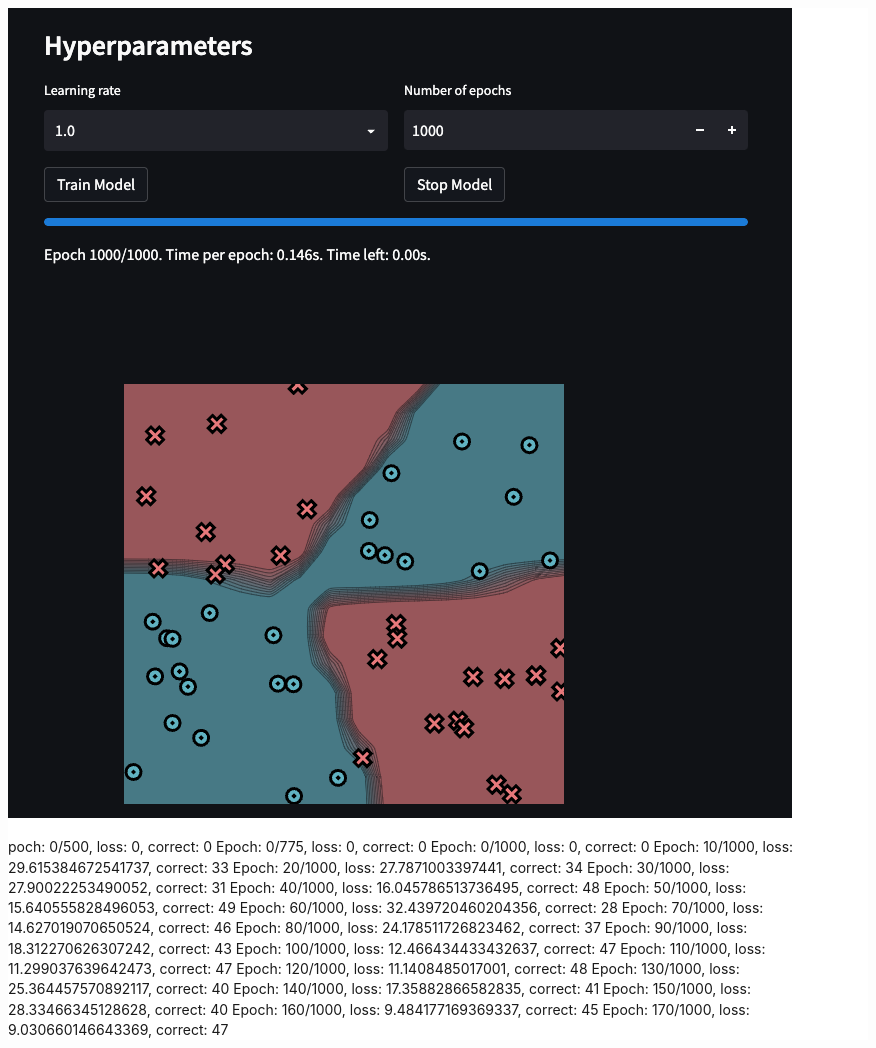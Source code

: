 ![alt text](image-3.png)



poch: 0/500, loss: 0, correct: 0
Epoch: 0/775, loss: 0, correct: 0
Epoch: 0/1000, loss: 0, correct: 0
Epoch: 10/1000, loss: 29.615384672541737, correct: 33
Epoch: 20/1000, loss: 27.7871003397441, correct: 34
Epoch: 30/1000, loss: 27.90022253490052, correct: 31
Epoch: 40/1000, loss: 16.045786513736495, correct: 48
Epoch: 50/1000, loss: 15.640555828496053, correct: 49
Epoch: 60/1000, loss: 32.439720460204356, correct: 28
Epoch: 70/1000, loss: 14.627019070650524, correct: 46
Epoch: 80/1000, loss: 24.178511726823462, correct: 37
Epoch: 90/1000, loss: 18.312270626307242, correct: 43
Epoch: 100/1000, loss: 12.466434433432637, correct: 47
Epoch: 110/1000, loss: 11.299037639642473, correct: 47
Epoch: 120/1000, loss: 11.1408485017001, correct: 48
Epoch: 130/1000, loss: 25.364457570892117, correct: 40
Epoch: 140/1000, loss: 17.35882866582835, correct: 41
Epoch: 150/1000, loss: 28.33466345128628, correct: 40
Epoch: 160/1000, loss: 9.484177169369337, correct: 45
Epoch: 170/1000, loss: 9.030660146643369, correct: 47